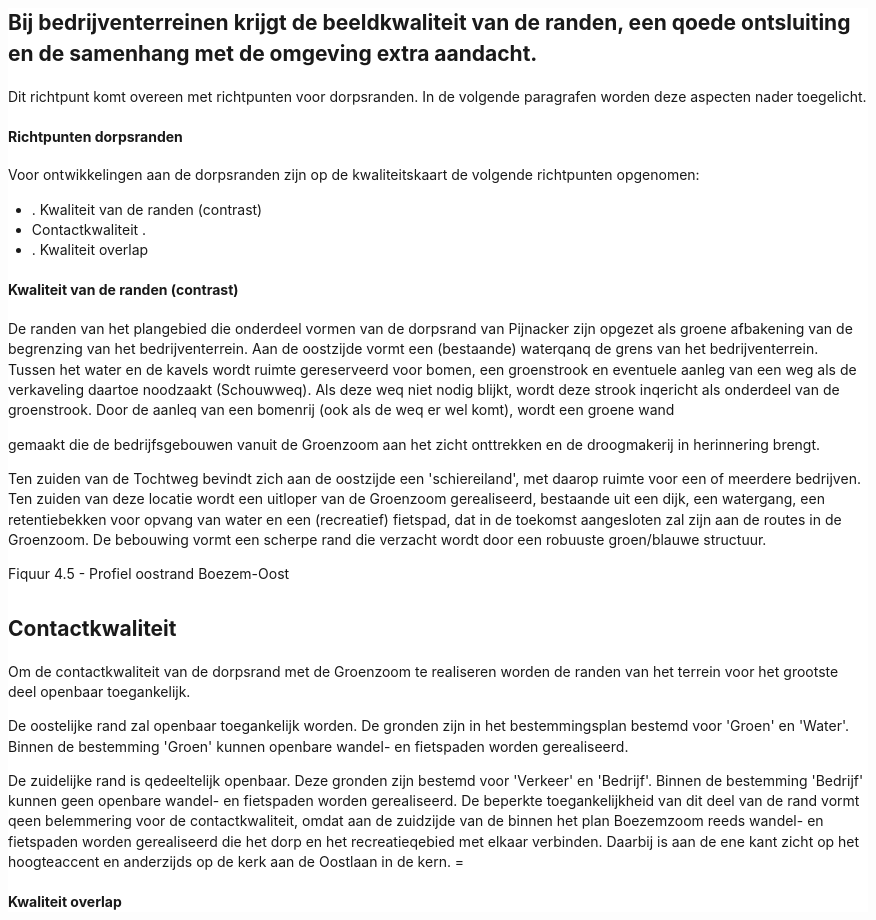 ## Bij bedrijventerreinen krijgt de beeldkwaliteit van de randen, een qoede ontsluiting en de samenhang met de omgeving extra aandacht.

Dit richtpunt komt overeen met richtpunten voor dorpsranden. In de volgende paragrafen worden deze aspecten nader toegelicht.

#### Richtpunten dorpsranden

Voor ontwikkelingen aan de dorpsranden zijn op de kwaliteitskaart de volgende richtpunten opgenomen:

- . Kwaliteit van de randen (contrast)
- Contactkwaliteit .
- . Kwaliteit overlap

#### Kwaliteit van de randen (contrast)

De randen van het plangebied die onderdeel vormen van de dorpsrand van Pijnacker zijn opgezet als groene afbakening van de begrenzing van het bedrijventerrein. Aan de oostzijde vormt een (bestaande) waterqanq de grens van het bedrijventerrein. Tussen het water en de kavels wordt ruimte gereserveerd voor bomen, een groenstrook en eventuele aanleg van een weg als de verkaveling daartoe noodzaakt (Schouwweq). Als deze weq niet nodig blijkt, wordt deze strook inqericht als onderdeel van de groenstrook. Door de aanleq van een bomenrij (ook als de weq er wel komt), wordt een groene wand

gemaakt die de bedrijfsgebouwen vanuit de Groenzoom aan het zicht onttrekken en de droogmakerij in herinnering brengt.

Ten zuiden van de Tochtweg bevindt zich aan de oostzijde een 'schiereiland', met daarop ruimte voor een of meerdere bedrijven. Ten zuiden van deze locatie wordt een uitloper van de Groenzoom gerealiseerd, bestaande uit een dijk, een watergang, een retentiebekken voor opvang van water en een (recreatief) fietspad, dat in de toekomst aangesloten zal zijn aan de routes in de Groenzoom. De bebouwing vormt een scherpe rand die verzacht wordt door een robuuste groen/blauwe structuur.

Fiquur 4.5 - Profiel oostrand Boezem-Oost

## Contactkwaliteit

Om de contactkwaliteit van de dorpsrand met de Groenzoom te realiseren worden de randen van het terrein voor het grootste deel openbaar toegankelijk.

De oostelijke rand zal openbaar toegankelijk worden. De gronden zijn in het bestemmingsplan bestemd voor 'Groen' en 'Water'. Binnen de bestemming 'Groen' kunnen openbare wandel- en fietspaden worden gerealiseerd.

De zuidelijke rand is qedeeltelijk openbaar. Deze gronden zijn bestemd voor 'Verkeer' en 'Bedrijf'. Binnen de bestemming 'Bedrijf' kunnen geen openbare wandel- en fietspaden worden gerealiseerd. De beperkte toegankelijkheid van dit deel van de rand vormt qeen belemmering voor de contactkwaliteit, omdat aan de zuidzijde van de binnen het plan Boezemzoom reeds wandel- en fietspaden worden gerealiseerd die het dorp en het recreatieqebied met elkaar verbinden. Daarbij is aan de ene kant zicht op het hoogteaccent en anderzijds op de kerk aan de Oostlaan in de kern. =

#### Kwaliteit overlap
